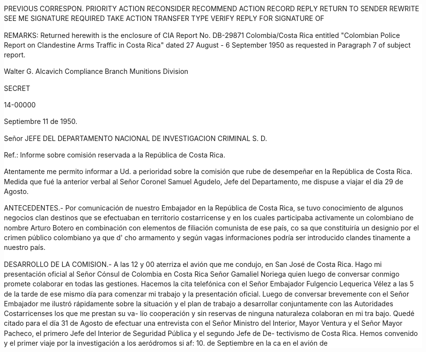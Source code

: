 PREVIOUS CORRESPON.
PRIORITY ACTION
RECONSIDER
RECOMMEND ACTION
RECORD
REPLY
RETURN TO SENDER
REWRITE
SEE ME
SIGNATURE REQUIRED
TAKE ACTION
TRANSFER
TYPE
VERIFY
REPLY FOR SIGNATURE OF

REMARKS: Returned herewith is the enclosure of CIA Report No. DB-29871
Colombia/Costa Rica entitled "Colombian Police Report on Clandestine
Arms Traffic in Costa Rica" dated 27 August - 6 September 1950 as
requested in Paragraph 7 of subject report.

Walter G. Alcavich
Compliance Branch
Munitions Division

SECRET

14-00000

Septiembre 11 de 1950.

Señor
JEFE DEL DEPARTAMENTO NACIONAL
DE INVESTIGACION CRIMINAL
S. D.

Ref.: Informe sobre comisión reservada a la
República de Costa Rica.

Atentamente me permito informar a Ud. a perioridad sobre la comisión que rube de desempeñar en la República de Costa
Rica. Medida que fué la anterior verbal al Señor Coronel Samuel Agudelo,
Jefe del Departamento, me dispuse a viajar el día 29 de Agosto.

ANTECEDENTES.- Por comunicación de nuestro Embajador en la República de
Costa Rica, se tuvo conocimiento de algunos negocios clan
destinos que se efectuaban en territorio costarricense y en los
cuales participaba activamente un colombiano de nombre Arturo Botero en
combinación con elementos de filiación comunista de ese país, co
sa que constituiría un designio por el crimen público colombiano ya que d'
cho armamento y según vagas informaciones podría ser introducido clandes
tinamente a nuestro país.

DESARROLLO DE LA COMISION.- A las 12 y 00 aterriza el avión que me condujo,
en San José de Costa Rica. Hago mi presentación oficial al Señor Cónsul de Colombia en Costa Rica Señor Gamaliel Noriega
quien luego de conversar conmigo promete colaborar en todas las gestiones.
Hacemos la cita telefónica con el Señor Embajador Fulgencio Lequerica
Vélez a las 5 de la tarde de ese mismo día para comenzar mi trabajo y la presentación oficial. Luego de conversar brevemente con el Señor Embajador me
ilustró rápidamente sobre la situación y el plan de trabajo a desarrollar
conjuntamente con las Autoridades Costarricenses los que me prestan su va-
lío cooperación y sin reservas de ninguna naturaleza colaboran en mi tra
bajo. Quedé citado para el día 31 de Agosto de efectuar una entrevista con
el Señor Ministro del Interior, Mayor Ventura y el Señor Mayor Pacheco, el
primero Jefe del Interior de Seguridad Pública y el segundo Jefe de De-
tectivismo de Costa Rica. Hemos convenido y el primer viaje por la investigación a los aeródromos si af: 10. de Septiembre en la ca en el avión de